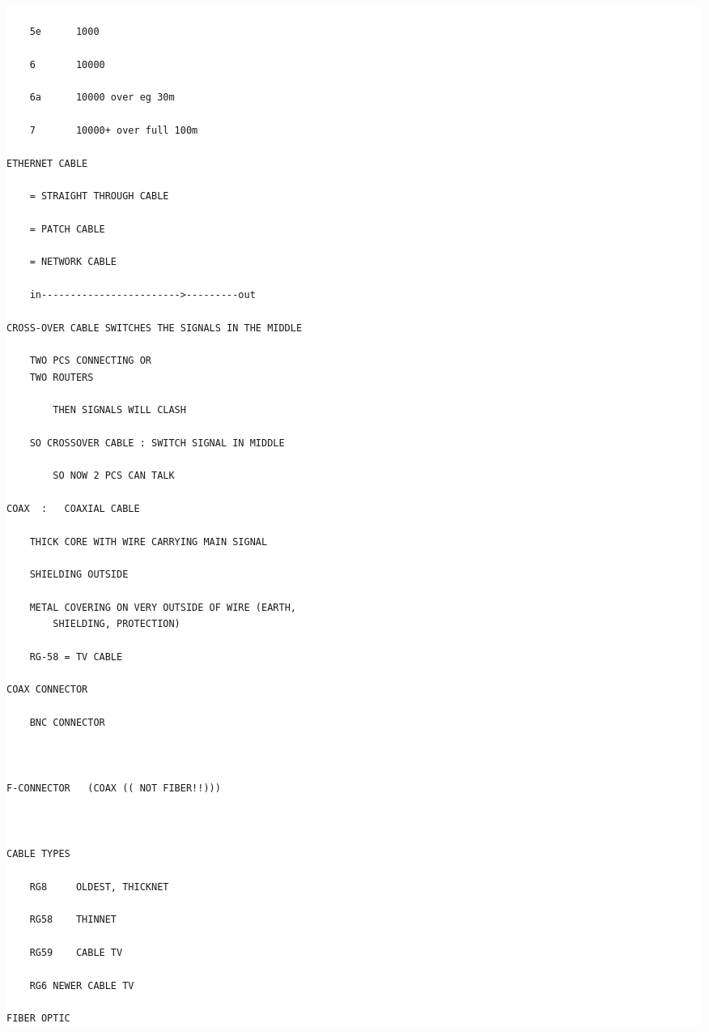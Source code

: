 ```

	5e		1000

	6		10000

	6a		10000 over eg 30m

	7		10000+ over full 100m

ETHERNET CABLE

	= STRAIGHT THROUGH CABLE

	= PATCH CABLE

	= NETWORK CABLE

	in------------------------>---------out

CROSS-OVER CABLE SWITCHES THE SIGNALS IN THE MIDDLE

	TWO PCS CONNECTING OR
	TWO ROUTERS 

		THEN SIGNALS WILL CLASH

	SO CROSSOVER CABLE : SWITCH SIGNAL IN MIDDLE

		SO NOW 2 PCS CAN TALK

COAX  :   COAXIAL CABLE

	THICK CORE WITH WIRE CARRYING MAIN SIGNAL

	SHIELDING OUTSIDE

	METAL COVERING ON VERY OUTSIDE OF WIRE (EARTH, 
		SHIELDING, PROTECTION)

	RG-58 = TV CABLE

COAX CONNECTOR

	BNC CONNECTOR

		

F-CONNECTOR   (COAX (( NOT FIBER!!)))

	
	
CABLE TYPES

	RG8 	OLDEST, THICKNET

	RG58 	THINNET

	RG59	CABLE TV

	RG6	NEWER CABLE TV

FIBER OPTIC

```